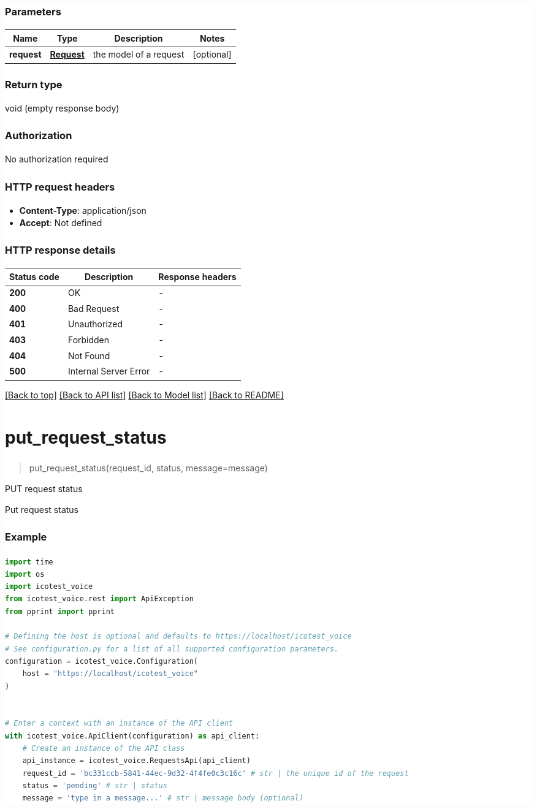 

### Parameters

Name | Type | Description  | Notes
------------- | ------------- | ------------- | -------------
 **request** | [**Request**](Request.md)| the model of a request | [optional] 

### Return type

void (empty response body)

### Authorization

No authorization required

### HTTP request headers

 - **Content-Type**: application/json
 - **Accept**: Not defined

### HTTP response details
| Status code | Description | Response headers |
|-------------|-------------|------------------|
**200** | OK |  -  |
**400** | Bad Request |  -  |
**401** | Unauthorized |  -  |
**403** | Forbidden |  -  |
**404** | Not Found |  -  |
**500** | Internal Server Error |  -  |

[[Back to top]](#) [[Back to API list]](../README.md#documentation-for-api-endpoints) [[Back to Model list]](../README.md#documentation-for-models) [[Back to README]](../README.md)

# **put_request_status**
> put_request_status(request_id, status, message=message)

PUT request status

Put request status

### Example

```python
import time
import os
import icotest_voice
from icotest_voice.rest import ApiException
from pprint import pprint

# Defining the host is optional and defaults to https://localhost/icotest_voice
# See configuration.py for a list of all supported configuration parameters.
configuration = icotest_voice.Configuration(
    host = "https://localhost/icotest_voice"
)


# Enter a context with an instance of the API client
with icotest_voice.ApiClient(configuration) as api_client:
    # Create an instance of the API class
    api_instance = icotest_voice.RequestsApi(api_client)
    request_id = 'bc331ccb-5841-44ec-9d32-4f4fe0c3c16c' # str | the unique id of the request
    status = 'pending' # str | status
    message = 'type in a message...' # str | message body (optional)

```